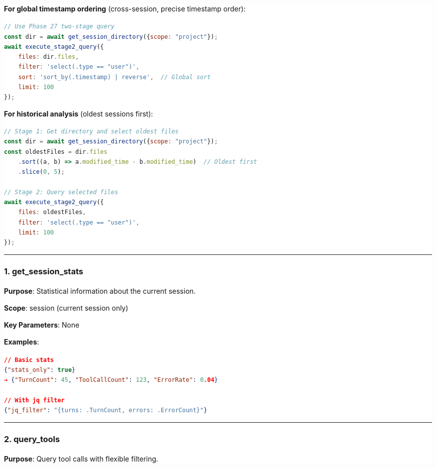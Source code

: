 **For global timestamp ordering** (cross-session, precise timestamp order):

```javascript
// Use Phase 27 two-stage query
const dir = await get_session_directory({scope: "project"});
await execute_stage2_query({
    files: dir.files,
    filter: 'select(.type == "user")',
    sort: 'sort_by(.timestamp) | reverse',  // Global sort
    limit: 100
});
```

**For historical analysis** (oldest sessions first):

```javascript
// Stage 1: Get directory and select oldest files
const dir = await get_session_directory({scope: "project"});
const oldestFiles = dir.files
    .sort((a, b) => a.modified_time - b.modified_time)  // Oldest first
    .slice(0, 5);

// Stage 2: Query selected files
await execute_stage2_query({
    files: oldestFiles,
    filter: 'select(.type == "user")',
    limit: 100
});
```

---

### 1. get_session_stats

**Purpose**: Statistical information about the current session.

**Scope**: session (current session only)

**Key Parameters**: None

**Examples**:
```json
// Basic stats
{"stats_only": true}
→ {"TurnCount": 45, "ToolCallCount": 123, "ErrorRate": 0.04}

// With jq filter
{"jq_filter": "{turns: .TurnCount, errors: .ErrorCount}"}
```

---

### 2. query_tools

**Purpose**: Query tool calls with flexible filtering.
